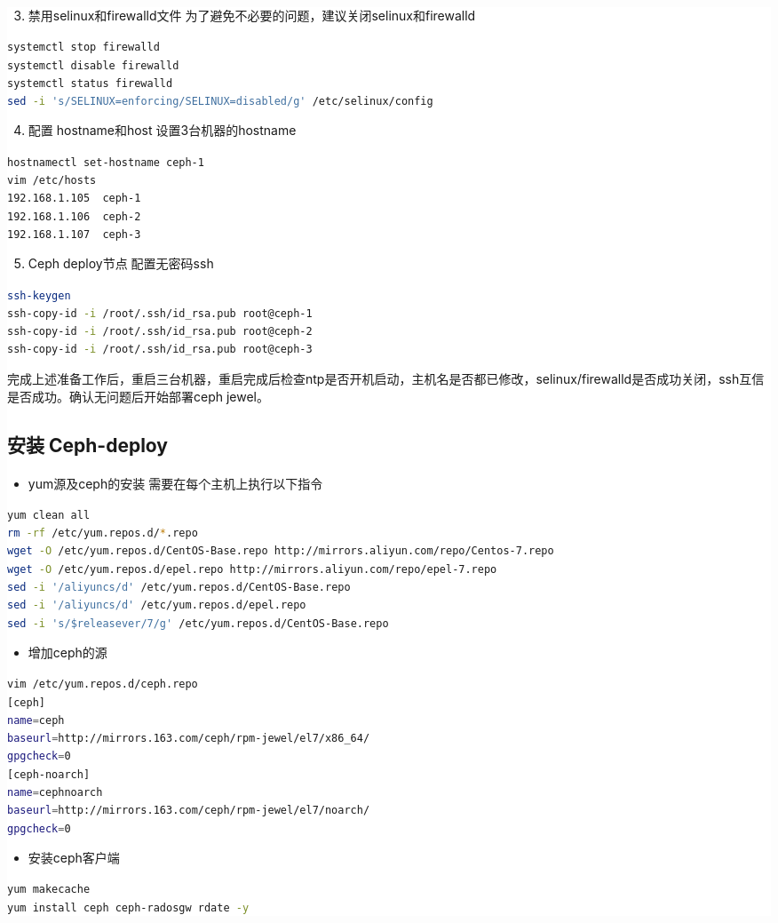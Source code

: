 3. 禁用selinux和firewalld文件
为了避免不必要的问题，建议关闭selinux和firewalld
```bash
systemctl stop firewalld
systemctl disable firewalld
systemctl status firewalld
sed -i 's/SELINUX=enforcing/SELINUX=disabled/g' /etc/selinux/config
```

4. 配置 hostname和host
设置3台机器的hostname
```bash
hostnamectl set-hostname ceph-1
vim /etc/hosts
192.168.1.105  ceph-1
192.168.1.106  ceph-2
192.168.1.107  ceph-3
```
5. Ceph deploy节点 配置无密码ssh
```bash
ssh-keygen
ssh-copy-id -i /root/.ssh/id_rsa.pub root@ceph-1
ssh-copy-id -i /root/.ssh/id_rsa.pub root@ceph-2
ssh-copy-id -i /root/.ssh/id_rsa.pub root@ceph-3
```
完成上述准备工作后，重启三台机器，重启完成后检查ntp是否开机启动，主机名是否都已修改，selinux/firewalld是否成功关闭，ssh互信是否成功。确认无问题后开始部署ceph jewel。


## 安装 Ceph-deploy

+ yum源及ceph的安装
需要在每个主机上执行以下指令
```bash
yum clean all
rm -rf /etc/yum.repos.d/*.repo
wget -O /etc/yum.repos.d/CentOS-Base.repo http://mirrors.aliyun.com/repo/Centos-7.repo
wget -O /etc/yum.repos.d/epel.repo http://mirrors.aliyun.com/repo/epel-7.repo
sed -i '/aliyuncs/d' /etc/yum.repos.d/CentOS-Base.repo
sed -i '/aliyuncs/d' /etc/yum.repos.d/epel.repo
sed -i 's/$releasever/7/g' /etc/yum.repos.d/CentOS-Base.repo
```
+ 增加ceph的源
```bash
vim /etc/yum.repos.d/ceph.repo
[ceph]
name=ceph
baseurl=http://mirrors.163.com/ceph/rpm-jewel/el7/x86_64/
gpgcheck=0
[ceph-noarch]
name=cephnoarch
baseurl=http://mirrors.163.com/ceph/rpm-jewel/el7/noarch/
gpgcheck=0
```
+ 安装ceph客户端
```bash
yum makecache
yum install ceph ceph-radosgw rdate -y
```

